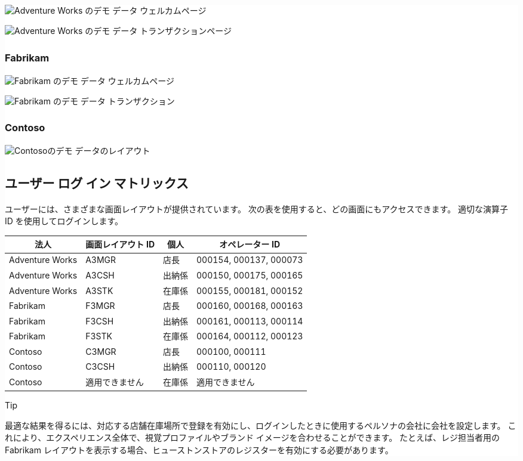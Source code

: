 ![Adventure Works のデモ データ ウェルカムページ](../retail/media/demo-screen-layouts-fig-4-1a.png)

![Adventure Works のデモ データ トランザクションページ](../retail/media/demo-screen-layouts-fig-4-1b.png)

### <a name="fabrikam"></a>Fabrikam

![Fabrikam のデモ データ ウェルカムページ](../retail/media/demo-screen-layouts-fig-4-2a.png)

![Fabrikam のデモ データ トランザクション](../retail/media/demo-screen-layouts-fig-4-2b.png)

### <a name="contoso"></a>Contoso

![Contosoのデモ データのレイアウト](../retail/media/demo-screen-layouts-fig-4-3.png)

## <a name="user-sign-in-matrix"></a>ユーザー ログ イン マトリックス

ユーザーには、さまざまな画面レイアウトが提供されています。 次の表を使用すると、どの画面にもアクセスできます。 適切な演算子 ID を使用してログインします。

| 法人         | 画面レイアウト ID | 個人       | オペレーター ID           |
|-----------------|------------------|---------------|------------------------|
| Adventure Works | A3MGR            | 店長 | 000154, 000137, 000073 |
| Adventure Works | A3CSH            | 出納係       | 000150, 000175, 000165 |
| Adventure Works | A3STK            | 在庫係   | 000155, 000181, 000152 |
| Fabrikam        | F3MGR            | 店長 | 000160, 000168, 000163 |
| Fabrikam        | F3CSH            | 出納係       | 000161, 000113, 000114 |
| Fabrikam        | F3STK            | 在庫係   | 000164, 000112, 000123 |
| Contoso         | C3MGR            | 店長 | 000100, 000111         |
| Contoso         | C3CSH            | 出納係       | 000110, 000120         |
| Contoso         | 適用できません   | 在庫係   | 適用できません         |

> [!TIP]
> 最適な結果を得るには、対応する店舗在庫場所で登録を有効にし、ログインしたときに使用するペルソナの会社に会社を設定します。 これにより、エクスペリエンス全体で、視覚プロファイルやブランド イメージを合わせることができます。 たとえば、レジ担当者用の Fabrikam レイアウトを表示する場合、ヒューストンストアのレジスターを有効にする必要があります。












